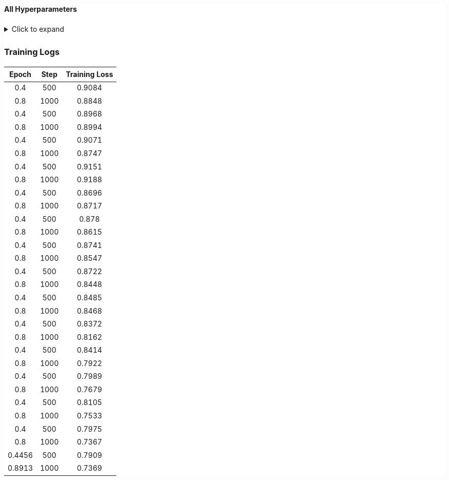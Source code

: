 #### All Hyperparameters
<details><summary>Click to expand</summary></details>

### Training Logs
| Epoch  | Step | Training Loss |
|:------:|:----:|:-------------:|
| 0.4    | 500  | 0.9084        |
| 0.8    | 1000 | 0.8848        |
| 0.4    | 500  | 0.8968        |
| 0.8    | 1000 | 0.8994        |
| 0.4    | 500  | 0.9071        |
| 0.8    | 1000 | 0.8747        |
| 0.4    | 500  | 0.9151        |
| 0.8    | 1000 | 0.9188        |
| 0.4    | 500  | 0.8696        |
| 0.8    | 1000 | 0.8717        |
| 0.4    | 500  | 0.878         |
| 0.8    | 1000 | 0.8615        |
| 0.4    | 500  | 0.8741        |
| 0.8    | 1000 | 0.8547        |
| 0.4    | 500  | 0.8722        |
| 0.8    | 1000 | 0.8448        |
| 0.4    | 500  | 0.8485        |
| 0.8    | 1000 | 0.8468        |
| 0.4    | 500  | 0.8372        |
| 0.8    | 1000 | 0.8162        |
| 0.4    | 500  | 0.8414        |
| 0.8    | 1000 | 0.7922        |
| 0.4    | 500  | 0.7989        |
| 0.8    | 1000 | 0.7679        |
| 0.4    | 500  | 0.8105        |
| 0.8    | 1000 | 0.7533        |
| 0.4    | 500  | 0.7975        |
| 0.8    | 1000 | 0.7367        |
| 0.4456 | 500  | 0.7909        |
| 0.8913 | 1000 | 0.7369        |
